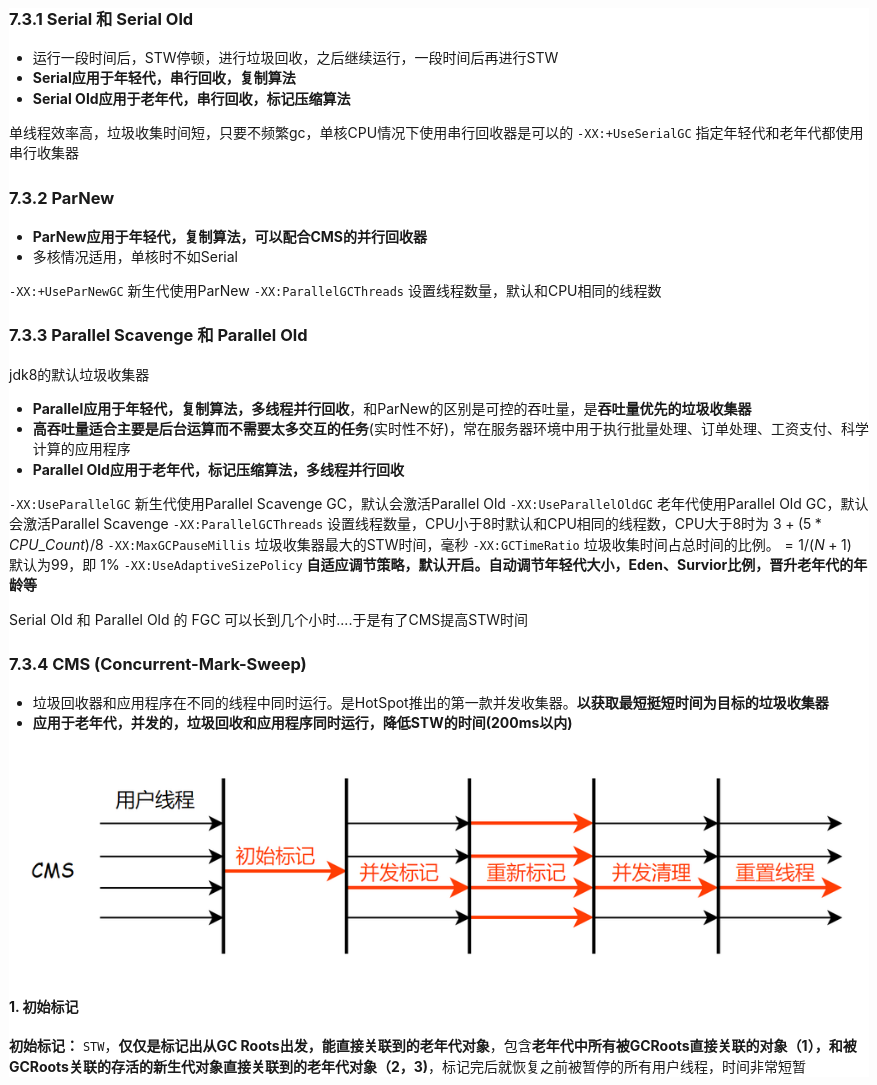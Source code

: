 

### 7.3.1 Serial 和 Serial Old
- 运行一段时间后，STW停顿，进行垃圾回收，之后继续运行，一段时间后再进行STW
- **Serial应用于年轻代，串行回收，复制算法**
- **Serial Old应用于老年代，串行回收，标记压缩算法**

单线程效率高，垃圾收集时间短，只要不频繁gc，单核CPU情况下使用串行回收器是可以的
`-XX:+UseSerialGC` 指定年轻代和老年代都使用串行收集器

### 7.3.2 ParNew
- **ParNew应用于年轻代，复制算法，可以配合CMS的并行回收器**
- 多核情况适用，单核时不如Serial

`-XX:+UseParNewGC` 新生代使用ParNew
`-XX:ParallelGCThreads` 设置线程数量，默认和CPU相同的线程数

### 7.3.3 Parallel Scavenge 和 Parallel Old
jdk8的默认垃圾收集器
- **Parallel应用于年轻代，复制算法，多线程并行回收**，和ParNew的区别是可控的吞吐量，是**吞吐量优先的垃圾收集器**
- **高吞吐量适合主要是后台运算而不需要太多交互的任务**(实时性不好)，常在服务器环境中用于执行批量处理、订单处理、工资支付、科学计算的应用程序
- **Parallel Old应用于老年代，标记压缩算法，多线程并行回收**

`-XX:UseParallelGC` 新生代使用Parallel Scavenge GC，默认会激活Parallel Old
`-XX:UseParallelOldGC` 老年代使用Parallel Old GC，默认会激活Parallel Scavenge
`-XX:ParallelGCThreads` 设置线程数量，CPU小于8时默认和CPU相同的线程数，CPU大于8时为 $3+(5*CPU\_Count)/8$
`-XX:MaxGCPauseMillis` 垃圾收集器最大的STW时间，毫秒
`-XX:GCTimeRatio` 垃圾收集时间占总时间的比例。$=1/(N+1)$ 默认为99，即 1%
`-XX:UseAdaptiveSizePolicy` **自适应调节策略，默认开启。自动调节年轻代大小，Eden、Survior比例，晋升老年代的年龄等**

Serial Old 和 Parallel Old 的 FGC 可以长到几个小时....于是有了CMS提高STW时间

### 7.3.4 CMS (Concurrent-Mark-Sweep)
- 垃圾回收器和应用程序在不同的线程中同时运行。是HotSpot推出的第一款并发收集器。**以获取最短挺短时间为目标的垃圾收集器**
- **应用于老年代，并发的，垃圾回收和应用程序同时运行，降低STW的时间(200ms以内)**

![CMS](picture/JVM/CMS.png)

#### 1. 初始标记

**初始标记：** `STW`，**仅仅是标记出从GC Roots出发，能直接关联到的老年代对象**，包含**老年代中所有被GCRoots直接关联的对象（1），和被GCRoots关联的存活的新生代对象直接关联到的老年代对象（2，3)**，标记完后就恢复之前被暂停的所有用户线程，时间非常短暂
